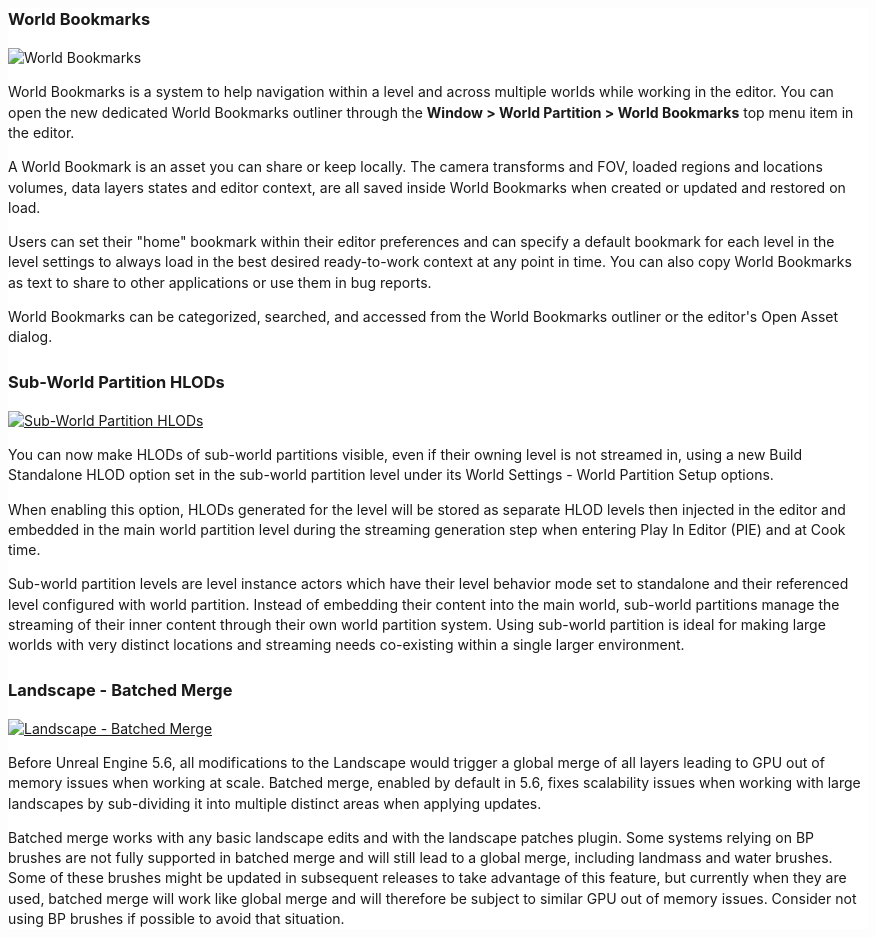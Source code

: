 
### World Bookmarks

![World Bookmarks](https://dev.epicgames.com/community/api/documentation/image/6703c4c2-7a6a-4908-9662-8ac62caba169?resizing_type=fit)

World Bookmarks is a system to help navigation within a level and across multiple worlds while working in the editor. You can open the new dedicated World Bookmarks outliner through the **Window > World Partition > World Bookmarks** top menu item in the editor.

A World Bookmark is an asset you can share or keep locally. The camera transforms and FOV, loaded regions and locations volumes, data layers states and editor context, are all saved inside World Bookmarks when created or updated and restored on load.

Users can set their "home" bookmark within their editor preferences and can specify a default bookmark for each level in the level settings to always load in the best desired ready-to-work context at any point in time. You can also copy World Bookmarks as text to share to other applications or use them in bug reports.

World Bookmarks can be categorized, searched, and accessed from the World Bookmarks outliner or the editor's Open Asset dialog.

### Sub-World Partition HLODs

[![Sub-World Partition HLODs](https://dev.epicgames.com/community/api/documentation/image/feaae9fa-981a-48e2-898d-176e52a00222?resizing_type=fit)](https://dev.epicgames.com/community/api/documentation/image/feaae9fa-981a-48e2-898d-176e52a00222?resizing_type=fit)

You can now make HLODs of sub-world partitions visible, even if their owning level is not streamed in, using a new Build Standalone HLOD option set in the sub-world partition level under its World Settings - World Partition Setup options.

When enabling this option, HLODs generated for the level will be stored as separate HLOD levels then injected in the editor and embedded in the main world partition level during the streaming generation step when entering Play In Editor (PIE) and at Cook time.

Sub-world partition levels are level instance actors which have their level behavior mode set to standalone and their referenced level configured with world partition. Instead of embedding their content into the main world, sub-world partitions manage the streaming of their inner content through their own world partition system. Using sub-world partition is ideal for making large worlds with very distinct locations and streaming needs co-existing within a single larger environment.

### Landscape - Batched Merge

[![Landscape - Batched Merge](https://dev.epicgames.com/community/api/documentation/image/4187c106-271f-4c74-b373-b18e30273dda?resizing_type=fit)](https://dev.epicgames.com/community/api/documentation/image/4187c106-271f-4c74-b373-b18e30273dda?resizing_type=fit)

Before Unreal Engine 5.6, all modifications to the Landscape would trigger a global merge of all layers leading to GPU out of memory issues when working at scale. Batched merge, enabled by default in 5.6, fixes scalability issues when working with large landscapes by sub-dividing it into multiple distinct areas when applying updates.

Batched merge works with any basic landscape edits and with the landscape patches plugin. Some systems relying on BP brushes are not fully supported in batched merge and will still lead to a global merge, including landmass and water brushes. Some of these brushes might be updated in subsequent releases to take advantage of this feature, but currently when they are used, batched merge will work like global merge and will therefore be subject to similar GPU out of memory issues. Consider not using BP brushes if possible to avoid that situation.
